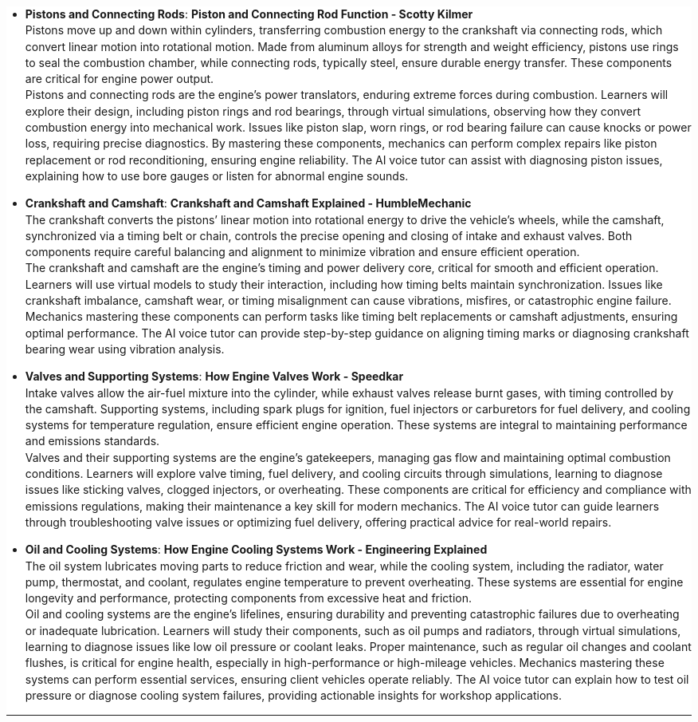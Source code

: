 * **Pistons and Connecting Rods**: **Piston and Connecting Rod Function \- Scotty Kilmer**  
  Pistons move up and down within cylinders, transferring combustion energy to the crankshaft via connecting rods, which convert linear motion into rotational motion. Made from aluminum alloys for strength and weight efficiency, pistons use rings to seal the combustion chamber, while connecting rods, typically steel, ensure durable energy transfer. These components are critical for engine power output.  
  Pistons and connecting rods are the engine’s power translators, enduring extreme forces during combustion. Learners will explore their design, including piston rings and rod bearings, through virtual simulations, observing how they convert combustion energy into mechanical work. Issues like piston slap, worn rings, or rod bearing failure can cause knocks or power loss, requiring precise diagnostics. By mastering these components, mechanics can perform complex repairs like piston replacement or rod reconditioning, ensuring engine reliability. The AI voice tutor can assist with diagnosing piston issues, explaining how to use bore gauges or listen for abnormal engine sounds.  
    
* **Crankshaft and Camshaft**: **Crankshaft and Camshaft Explained \- HumbleMechanic**  
  The crankshaft converts the pistons’ linear motion into rotational energy to drive the vehicle’s wheels, while the camshaft, synchronized via a timing belt or chain, controls the precise opening and closing of intake and exhaust valves. Both components require careful balancing and alignment to minimize vibration and ensure efficient operation.  
  The crankshaft and camshaft are the engine’s timing and power delivery core, critical for smooth and efficient operation. Learners will use virtual models to study their interaction, including how timing belts maintain synchronization. Issues like crankshaft imbalance, camshaft wear, or timing misalignment can cause vibrations, misfires, or catastrophic engine failure. Mechanics mastering these components can perform tasks like timing belt replacements or camshaft adjustments, ensuring optimal performance. The AI voice tutor can provide step-by-step guidance on aligning timing marks or diagnosing crankshaft bearing wear using vibration analysis.  
    
* **Valves and Supporting Systems**: **How Engine Valves Work \- Speedkar**  
  Intake valves allow the air-fuel mixture into the cylinder, while exhaust valves release burnt gases, with timing controlled by the camshaft. Supporting systems, including spark plugs for ignition, fuel injectors or carburetors for fuel delivery, and cooling systems for temperature regulation, ensure efficient engine operation. These systems are integral to maintaining performance and emissions standards.  
  Valves and their supporting systems are the engine’s gatekeepers, managing gas flow and maintaining optimal combustion conditions. Learners will explore valve timing, fuel delivery, and cooling circuits through simulations, learning to diagnose issues like sticking valves, clogged injectors, or overheating. These components are critical for efficiency and compliance with emissions regulations, making their maintenance a key skill for modern mechanics. The AI voice tutor can guide learners through troubleshooting valve issues or optimizing fuel delivery, offering practical advice for real-world repairs.  
    
* **Oil and Cooling Systems**: **How Engine Cooling Systems Work \- Engineering Explained**  
  The oil system lubricates moving parts to reduce friction and wear, while the cooling system, including the radiator, water pump, thermostat, and coolant, regulates engine temperature to prevent overheating. These systems are essential for engine longevity and performance, protecting components from excessive heat and friction.  
  Oil and cooling systems are the engine’s lifelines, ensuring durability and preventing catastrophic failures due to overheating or inadequate lubrication. Learners will study their components, such as oil pumps and radiators, through virtual simulations, learning to diagnose issues like low oil pressure or coolant leaks. Proper maintenance, such as regular oil changes and coolant flushes, is critical for engine health, especially in high-performance or high-mileage vehicles. Mechanics mastering these systems can perform essential services, ensuring client vehicles operate reliably. The AI voice tutor can explain how to test oil pressure or diagnose cooling system failures, providing actionable insights for workshop applications.

---